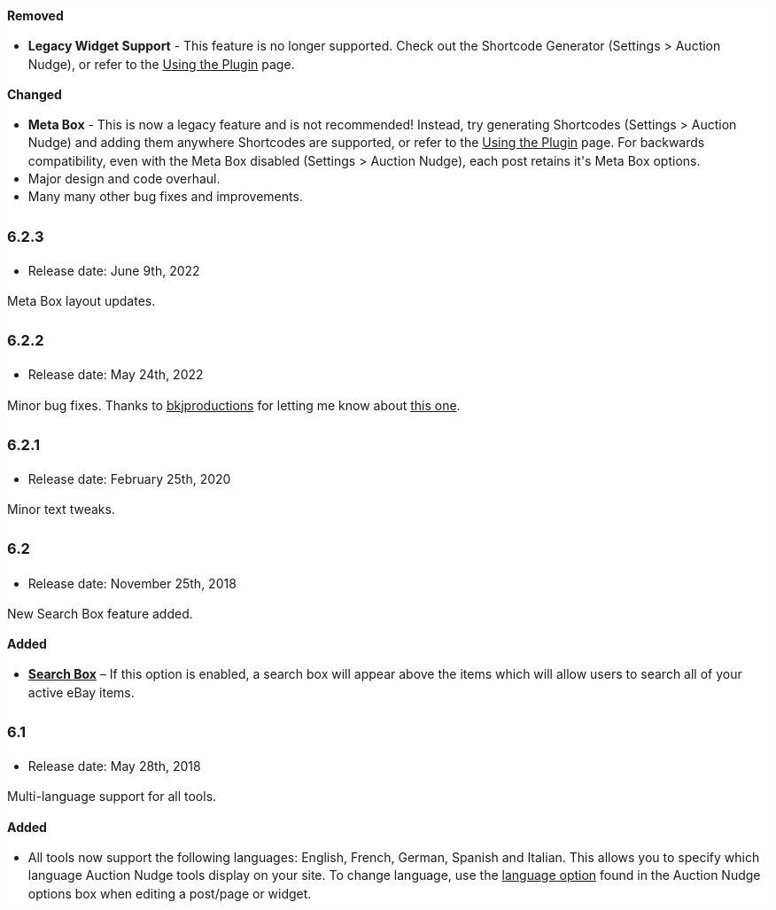 **Removed**

* **Legacy Widget Support** - This feature is no longer supported. Check out the Shortcode Generator (Settings > Auction Nudge), or refer to the <a href="https://www.auctionnudge.com/wordpress-plugin/usage">Using the Plugin</a> page.

**Changed**

* **Meta Box** - This is now a legacy feature and is not recommended! Instead, try generating Shortcodes (Settings > Auction Nudge) and adding them anywhere Shortcodes are supported, or refer to the <a href="https://www.auctionnudge.com/wordpress-plugin/usage">Using the Plugin</a> page. For backwards compatibility, even with the Meta Box disabled (Settings > Auction Nudge), each post retains it\'s Meta Box options.
* Major design and code overhaul.
* Many many other bug fixes and improvements.

### 6.2.3 ###

* Release date: June 9th, 2022

Meta Box layout updates.

### 6.2.2 ###

* Release date: May 24th, 2022

Minor bug fixes. Thanks to <a href="https://wordpress.org/support/users/bkjproductions/">bkjproductions</a> for letting me know about <a href="https://wordpress.org/support/topic/undefined-offset-in-parameters-php/">this one</a>.

### 6.2.1 ###

* Release date: February 25th, 2020

Minor text tweaks.

### 6.2 ###

* Release date: November 25th, 2018

New Search Box feature added.

**Added**

* **<a href="https://www.auctionnudge.com/help/options#search-box">Search Box</a>** – If this option is enabled, a search box will appear above the items which will allow users to search all of your active eBay items.

### 6.1 ###

* Release date: May 28th, 2018

Multi-language support for all tools.

**Added**

* All tools now support the following languages: English, French, German, Spanish and Italian. This allows you to specify which language Auction Nudge tools display on your site. To change language, use the <a href="https://www.auctionnudge.com/help/options#language">language option</a> found in the Auction Nudge options box when editing a post/page or widget.

